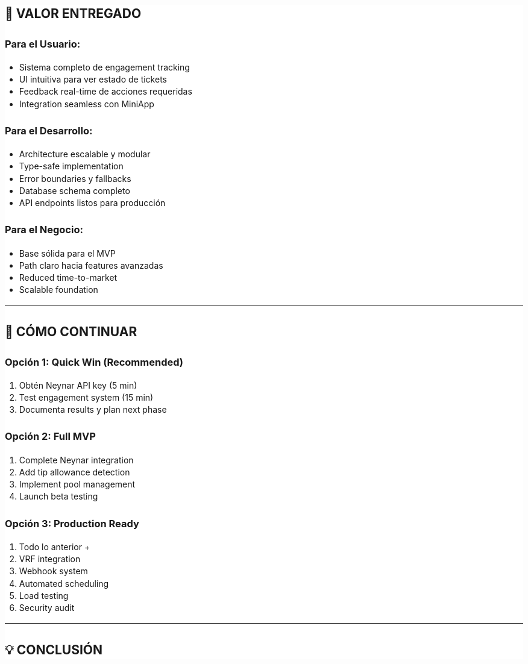 
## 🎯 **VALOR ENTREGADO**

### **Para el Usuario:**
- Sistema completo de engagement tracking
- UI intuitiva para ver estado de tickets
- Feedback real-time de acciones requeridas
- Integration seamless con MiniApp

### **Para el Desarrollo:**
- Architecture escalable y modular
- Type-safe implementation
- Error boundaries y fallbacks
- Database schema completo
- API endpoints listos para producción

### **Para el Negocio:**
- Base sólida para el MVP
- Path claro hacia features avanzadas
- Reduced time-to-market
- Scalable foundation

---

## 🚀 **CÓMO CONTINUAR**

### **Opción 1: Quick Win (Recommended)**
1. Obtén Neynar API key (5 min)
2. Test engagement system (15 min)
3. Documenta results y plan next phase

### **Opción 2: Full MVP**
1. Complete Neynar integration
2. Add tip allowance detection
3. Implement pool management
4. Launch beta testing

### **Opción 3: Production Ready**
1. Todo lo anterior +
2. VRF integration
3. Webhook system
4. Automated scheduling
5. Load testing
6. Security audit

---

## 💡 **CONCLUSIÓN**
